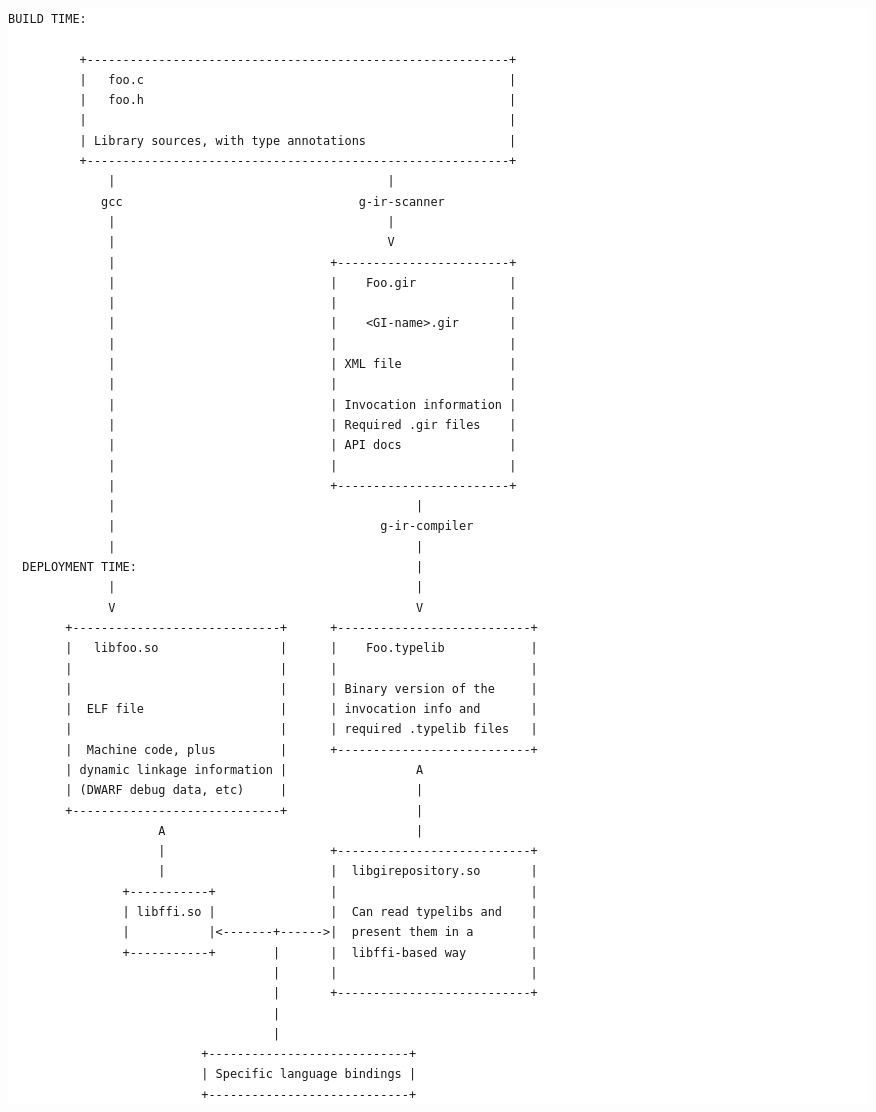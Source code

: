 ```
BUILD TIME:

          +-----------------------------------------------------------+
          |   foo.c                                                   |
          |   foo.h                                                   |
          |                                                           |
          | Library sources, with type annotations                    |
          +-----------------------------------------------------------+
              |                                      |
             gcc                                 g-ir-scanner
              |                                      |
              |                                      V
              |                              +------------------------+
              |                              |    Foo.gir             |
              |                              |                        |
              |                              |    <GI-name>.gir       |
              |                              |                        |
              |                              | XML file               |
              |                              |                        |
              |                              | Invocation information |
              |                              | Required .gir files    |
              |                              | API docs               |
              |                              |                        |
              |                              +------------------------+
              |                                          |
              |                                     g-ir-compiler
              |                                          |
  DEPLOYMENT TIME:                                       |
              |                                          |
              V                                          V
        +-----------------------------+      +---------------------------+
        |   libfoo.so                 |      |    Foo.typelib            |
        |                             |      |                           |
        |                             |      | Binary version of the     |
        |  ELF file                   |      | invocation info and       |
        |                             |      | required .typelib files   |
        |  Machine code, plus         |      +---------------------------+
        | dynamic linkage information |                  A
        | (DWARF debug data, etc)     |                  |
        +-----------------------------+                  |
                     A                                   |
                     |                       +---------------------------+
                     |                       |  libgirepository.so       |
                +-----------+                |                           |
                | libffi.so |                |  Can read typelibs and    |
                |           |<-------+------>|  present them in a        |
                +-----------+        |       |  libffi-based way         |
                                     |       |                           |
                                     |       +---------------------------+
                                     |
                                     |
                           +----------------------------+
                           | Specific language bindings |
                           +----------------------------+
```
